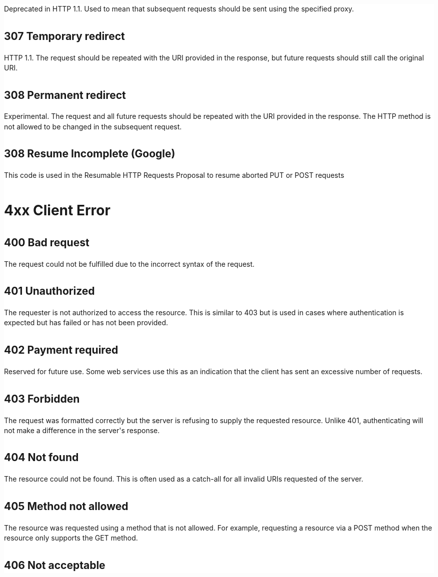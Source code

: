 Deprecated in HTTP 1.1. Used to mean that subsequent requests should be sent using the specified proxy.

## 307 Temporary redirect

HTTP 1.1. The request should be repeated with the URI provided in the response, but future requests should still call the original URI.

## 308 Permanent redirect

Experimental. The request and all future requests should be repeated with the URI provided in the response. The HTTP method is not allowed to be changed in the subsequent request.

## 308 Resume Incomplete (Google)

This code is used in the Resumable HTTP Requests Proposal to resume aborted PUT or POST requests

# 4xx Client Error

## 400 Bad request

The request could not be fulfilled due to the incorrect syntax of the request.

## 401 Unauthorized

The requester is not authorized to access the resource. This is similar to 403 but is used in cases where authentication is expected but has failed or has not been provided.

## 402 Payment required

Reserved for future use. Some web services use this as an indication that the client has sent an excessive number of requests.

## 403 Forbidden

The request was formatted correctly but the server is refusing to supply the requested resource. Unlike 401, authenticating will not make a difference in the server's response.

## 404 Not found

The resource could not be found. This is often used as a catch-all for all invalid URIs requested of the server.

## 405 Method not allowed

The resource was requested using a method that is not allowed. For example, requesting a resource via a POST method when the resource only supports the GET method.

## 406 Not acceptable
